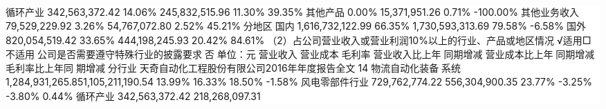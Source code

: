 循环产业
342,563,372.42
14.06%
245,832,515.96
11.30%
39.35%
其他产品
0.00%
15,371,951.26
0.71%
-100.00%
其他业务收入
79,529,229.92
3.26%
54,767,072.80
2.52%
45.21%
分地区
国内
1,616,732,122.99
66.35%
1,730,593,313.69
79.58%
-6.58%
国外
820,054,519.42
33.65%
444,198,245.93
20.42%
84.61%
（2）占公司营业收入或营业利润10%以上的行业、产品或地区情况
√适用□不适用
公司是否需要遵守特殊行业的披露要求
否
单位：元
营业收入
营业成本
毛利率
营业收入比上年
同期增减
营业成本比上年
同期增减
毛利率比上年同
期增减
分行业
天奇自动化工程股份有限公司2016年年度报告全文
14
物流自动化装备
系统
1,284,931,265.851,105,211,190.54
13.99%
16.33%
18.50%
-1.58%
风电零部件行业
729,762,774.22
556,304,900.35
23.77%
-3.25%
-3.80%
0.44%
循环产业
342,563,372.42
218,268,097.31